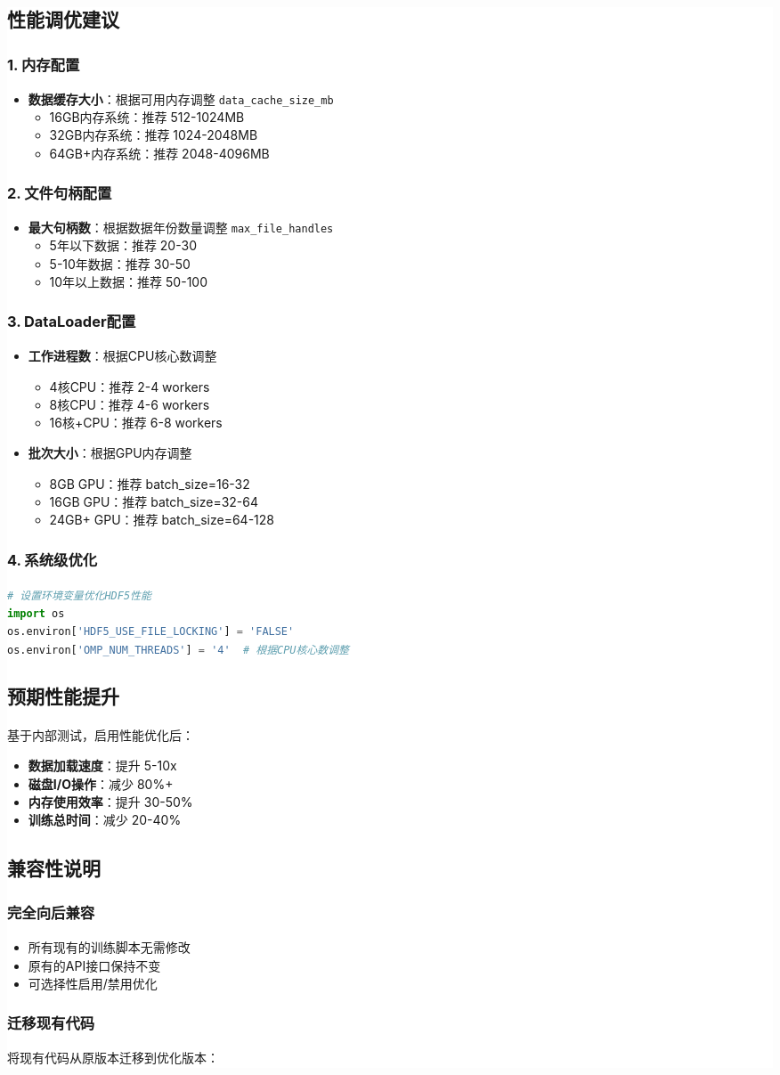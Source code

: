 ## 性能调优建议

### 1. 内存配置
- **数据缓存大小**：根据可用内存调整 `data_cache_size_mb`
  - 16GB内存系统：推荐 512-1024MB
  - 32GB内存系统：推荐 1024-2048MB
  - 64GB+内存系统：推荐 2048-4096MB

### 2. 文件句柄配置
- **最大句柄数**：根据数据年份数量调整 `max_file_handles`
  - 5年以下数据：推荐 20-30
  - 5-10年数据：推荐 30-50
  - 10年以上数据：推荐 50-100

### 3. DataLoader配置
- **工作进程数**：根据CPU核心数调整
  - 4核CPU：推荐 2-4 workers
  - 8核CPU：推荐 4-6 workers
  - 16核+CPU：推荐 6-8 workers

- **批次大小**：根据GPU内存调整
  - 8GB GPU：推荐 batch_size=16-32
  - 16GB GPU：推荐 batch_size=32-64
  - 24GB+ GPU：推荐 batch_size=64-128

### 4. 系统级优化
```python
# 设置环境变量优化HDF5性能
import os
os.environ['HDF5_USE_FILE_LOCKING'] = 'FALSE'
os.environ['OMP_NUM_THREADS'] = '4'  # 根据CPU核心数调整
```

## 预期性能提升

基于内部测试，启用性能优化后：

- **数据加载速度**：提升 5-10x
- **磁盘I/O操作**：减少 80%+
- **内存使用效率**：提升 30-50%
- **训练总时间**：减少 20-40%

## 兼容性说明

### 完全向后兼容
- 所有现有的训练脚本无需修改
- 原有的API接口保持不变
- 可选择性启用/禁用优化

### 迁移现有代码
将现有代码从原版本迁移到优化版本：
